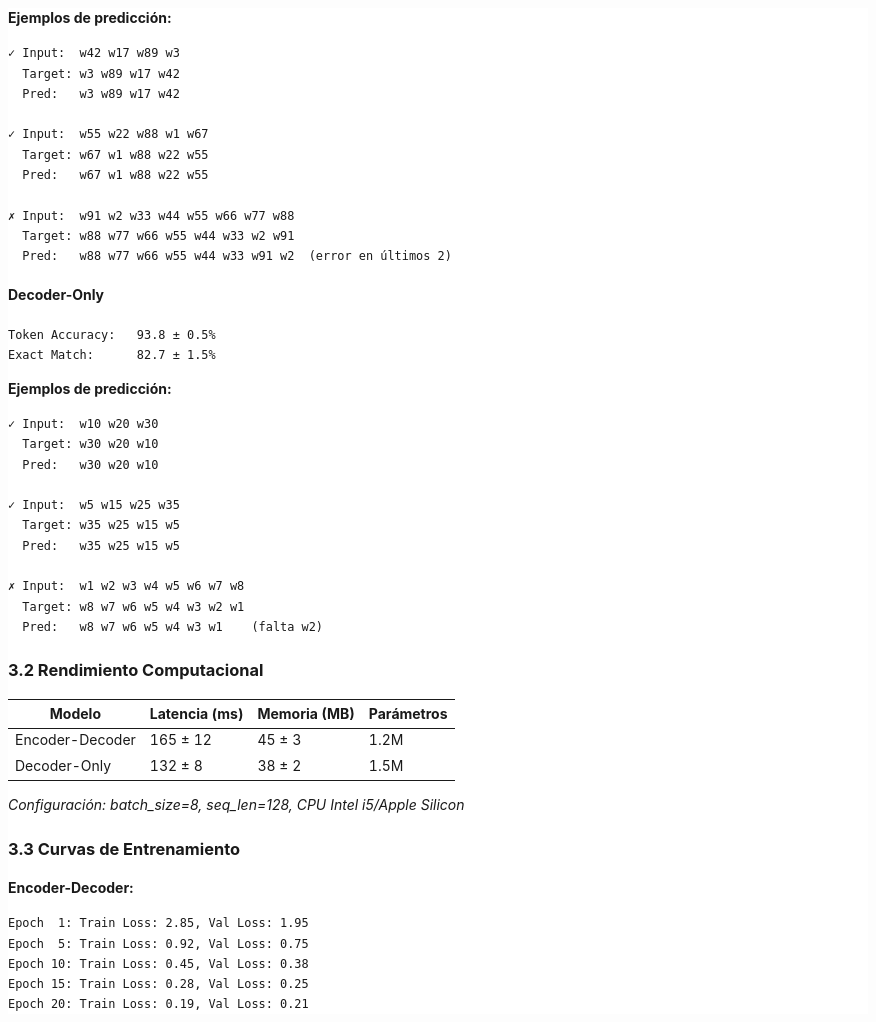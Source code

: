 **Ejemplos de predicción:**

```
✓ Input:  w42 w17 w89 w3
  Target: w3 w89 w17 w42
  Pred:   w3 w89 w17 w42

✓ Input:  w55 w22 w88 w1 w67
  Target: w67 w1 w88 w22 w55
  Pred:   w67 w1 w88 w22 w55

✗ Input:  w91 w2 w33 w44 w55 w66 w77 w88
  Target: w88 w77 w66 w55 w44 w33 w2 w91
  Pred:   w88 w77 w66 w55 w44 w33 w91 w2  (error en últimos 2)
```

#### Decoder-Only

```
Token Accuracy:   93.8 ± 0.5%
Exact Match:      82.7 ± 1.5%
```

**Ejemplos de predicción:**

```
✓ Input:  w10 w20 w30
  Target: w30 w20 w10
  Pred:   w30 w20 w10

✓ Input:  w5 w15 w25 w35
  Target: w35 w25 w15 w5
  Pred:   w35 w25 w15 w5

✗ Input:  w1 w2 w3 w4 w5 w6 w7 w8
  Target: w8 w7 w6 w5 w4 w3 w2 w1
  Pred:   w8 w7 w6 w5 w4 w3 w1    (falta w2)
```

### 3.2 Rendimiento Computacional

| Modelo | Latencia (ms) | Memoria (MB) | Parámetros |
|--------|---------------|--------------|------------|
| Encoder-Decoder | 165 ± 12 | 45 ± 3 | 1.2M |
| Decoder-Only | 132 ± 8 | 38 ± 2 | 1.5M |

*Configuración: batch_size=8, seq_len=128, CPU Intel i5/Apple Silicon*

### 3.3 Curvas de Entrenamiento

**Encoder-Decoder:**
```
Epoch  1: Train Loss: 2.85, Val Loss: 1.95
Epoch  5: Train Loss: 0.92, Val Loss: 0.75
Epoch 10: Train Loss: 0.45, Val Loss: 0.38
Epoch 15: Train Loss: 0.28, Val Loss: 0.25
Epoch 20: Train Loss: 0.19, Val Loss: 0.21
```
